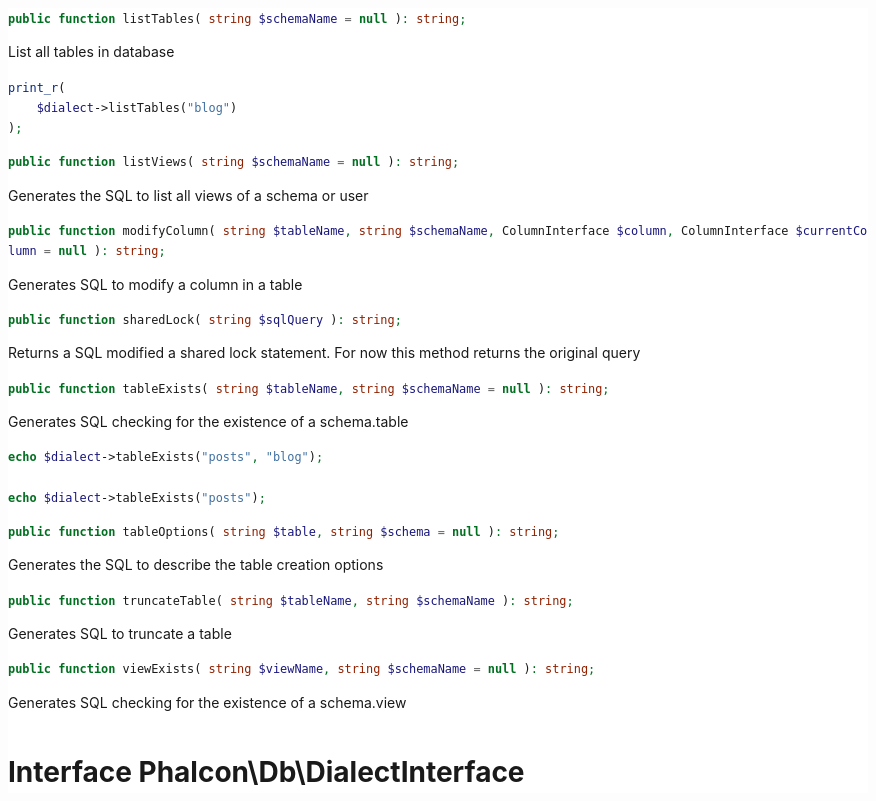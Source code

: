 
```php
public function listTables( string $schemaName = null ): string;
```
List all tables in database

```php
print_r(
    $dialect->listTables("blog")
);
```


```php
public function listViews( string $schemaName = null ): string;
```
Generates the SQL to list all views of a schema or user


```php
public function modifyColumn( string $tableName, string $schemaName, ColumnInterface $column, ColumnInterface $currentColumn = null ): string;
```
Generates SQL to modify a column in a table


```php
public function sharedLock( string $sqlQuery ): string;
```
Returns a SQL modified a shared lock statement. For now this method returns the original query


```php
public function tableExists( string $tableName, string $schemaName = null ): string;
```
Generates SQL checking for the existence of a schema.table

```php
echo $dialect->tableExists("posts", "blog");

echo $dialect->tableExists("posts");
```


```php
public function tableOptions( string $table, string $schema = null ): string;
```
Generates the SQL to describe the table creation options


```php
public function truncateTable( string $tableName, string $schemaName ): string;
```
Generates SQL to truncate a table


```php
public function viewExists( string $viewName, string $schemaName = null ): string;
```
Generates SQL checking for the existence of a schema.view




<h1 id="db-dialectinterface">Interface Phalcon\Db\DialectInterface</h1>
